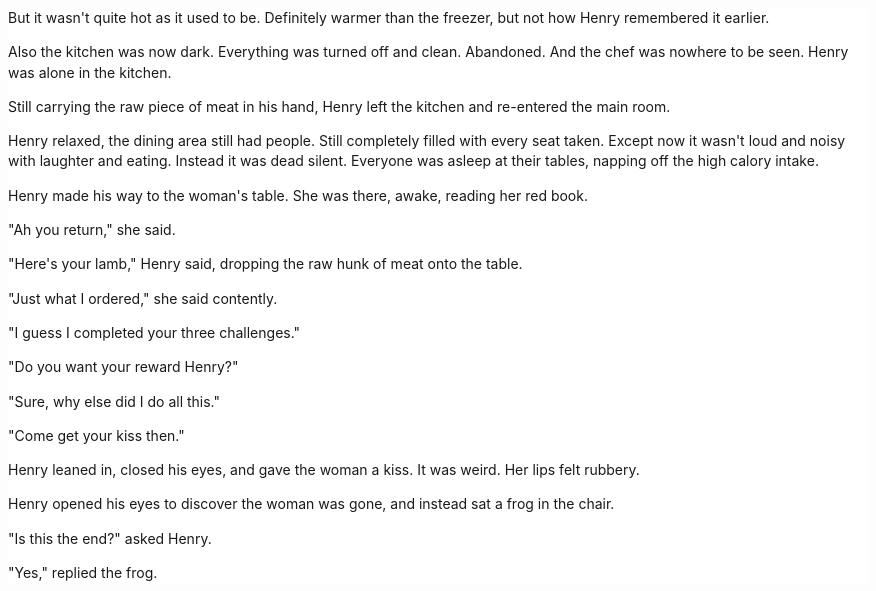 But it wasn't quite hot as it used to be. Definitely warmer than the freezer, but not how Henry remembered it earlier.

Also the kitchen was now dark. Everything was turned off and clean. Abandoned. And the chef was nowhere to be seen. Henry was alone in the kitchen.

Still carrying the raw piece of meat in his hand, Henry left the kitchen and re-entered the main room.

Henry relaxed, the dining area still had people. Still completely filled with every seat taken. Except now it wasn't loud and noisy with laughter and eating. Instead it was dead silent. Everyone was asleep at their tables, napping off the high calory intake.

Henry made his way to the woman's table. She was there, awake, reading her red book.

"Ah you return," she said.

"Here's your lamb," Henry said, dropping the raw hunk of meat onto the table.

"Just what I ordered," she said contently.

"I guess I completed your three challenges."

"Do you want your reward Henry?"

"Sure, why else did I do all this."

"Come get your kiss then."

Henry leaned in, closed his eyes, and gave the woman a kiss. It was weird. Her lips felt rubbery.

Henry opened his eyes to discover the woman was gone, and instead sat a frog in the chair.

"Is this the end?" asked Henry.

"Yes," replied the frog.